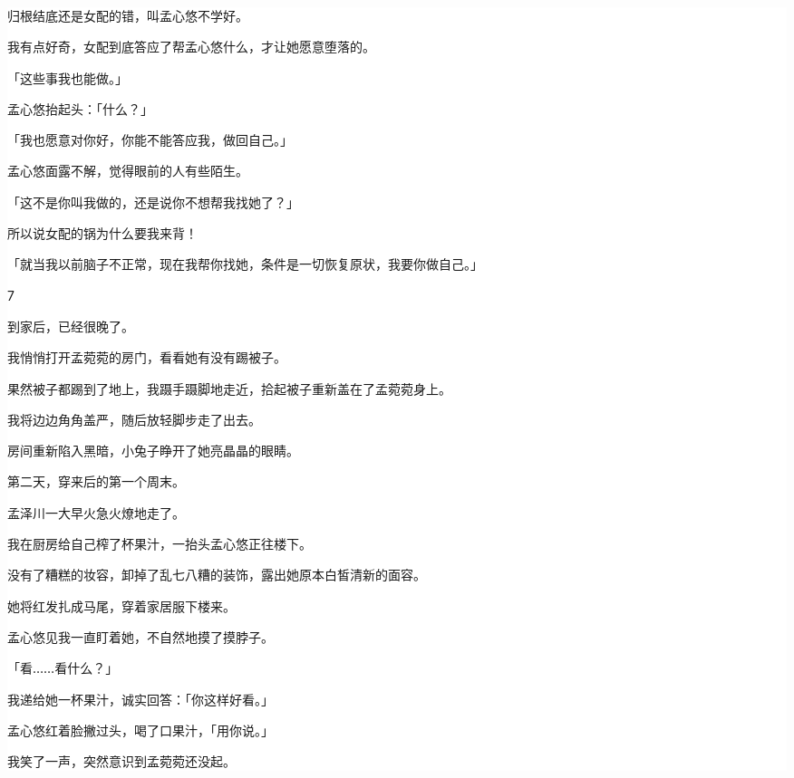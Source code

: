 归根结底还是女配的错，叫孟心悠不学好。


我有点好奇，女配到底答应了帮孟心悠什么，才让她愿意堕落的。


「这些事我也能做。」


孟心悠抬起头：「什么？」


「我也愿意对你好，你能不能答应我，做回自己。」


孟心悠面露不解，觉得眼前的人有些陌生。


「这不是你叫我做的，还是说你不想帮我找她了？」


所以说女配的锅为什么要我来背！


「就当我以前脑子不正常，现在我帮你找她，条件是一切恢复原状，我要你做自己。」


7


到家后，已经很晚了。


我悄悄打开孟菀菀的房门，看看她有没有踢被子。


果然被子都踢到了地上，我蹑手蹑脚地走近，拾起被子重新盖在了孟菀菀身上。


我将边边角角盖严，随后放轻脚步走了出去。


房间重新陷入黑暗，小兔子睁开了她亮晶晶的眼睛。


第二天，穿来后的第一个周末。


孟泽川一大早火急火燎地走了。


我在厨房给自己榨了杯果汁，一抬头孟心悠正往楼下。


没有了糟糕的妆容，卸掉了乱七八糟的装饰，露出她原本白皙清新的面容。


她将红发扎成马尾，穿着家居服下楼来。


孟心悠见我一直盯着她，不自然地摸了摸脖子。


「看……看什么？」


我递给她一杯果汁，诚实回答：「你这样好看。」


孟心悠红着脸撇过头，喝了口果汁，「用你说。」


我笑了一声，突然意识到孟菀菀还没起。
